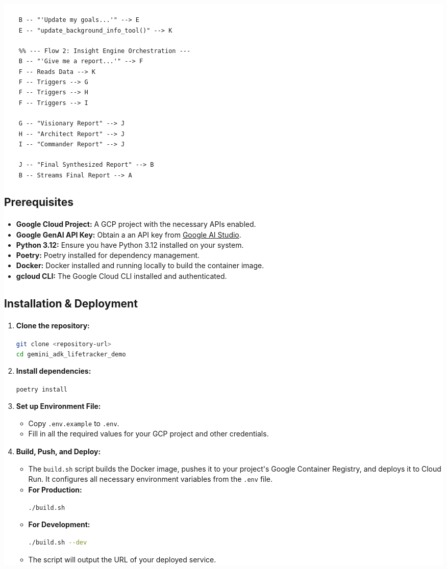 ```mermaid

    B -- "'Update my goals...'" --> E
    E -- "update_background_info_tool()" --> K
    
    %% --- Flow 2: Insight Engine Orchestration ---
    B -- "'Give me a report...'" --> F
    F -- Reads Data --> K
    F -- Triggers --> G
    F -- Triggers --> H
    F -- Triggers --> I

    G -- "Visionary Report" --> J
    H -- "Architect Report" --> J
    I -- "Commander Report" --> J

    J -- "Final Synthesized Report" --> B
    B -- Streams Final Report --> A
```

## Prerequisites

-   **Google Cloud Project:** A GCP project with the necessary APIs enabled.
-   **Google GenAI API Key:** Obtain a an API key from [Google AI Studio](https://aistudio.google.com/apikey).
-   **Python 3.12:** Ensure you have Python 3.12 installed on your system.
-   **Poetry:** Poetry installed for dependency management.
-   **Docker:** Docker installed and running locally to build the container image.
-   **gcloud CLI:** The Google Cloud CLI installed and authenticated.

## Installation & Deployment

1.  **Clone the repository:**
    ```bash
    git clone <repository-url>
    cd gemini_adk_lifetracker_demo
    ```

2.  **Install dependencies:**
    ```bash
    poetry install
    ```

3.  **Set up Environment File:**
    -   Copy `.env.example` to `.env`.
    -   Fill in all the required values for your GCP project and other credentials.

4.  **Build, Push, and Deploy:**
    -   The `build.sh` script builds the Docker image, pushes it to your project's Google Container Registry, and deploys it to Cloud Run. It configures all necessary environment variables from the `.env` file.
    -   **For Production:**
        ```bash
        ./build.sh
        ```
    -   **For Development:**
        ```bash
        ./build.sh --dev
        ```
    -   The script will output the URL of your deployed service.
